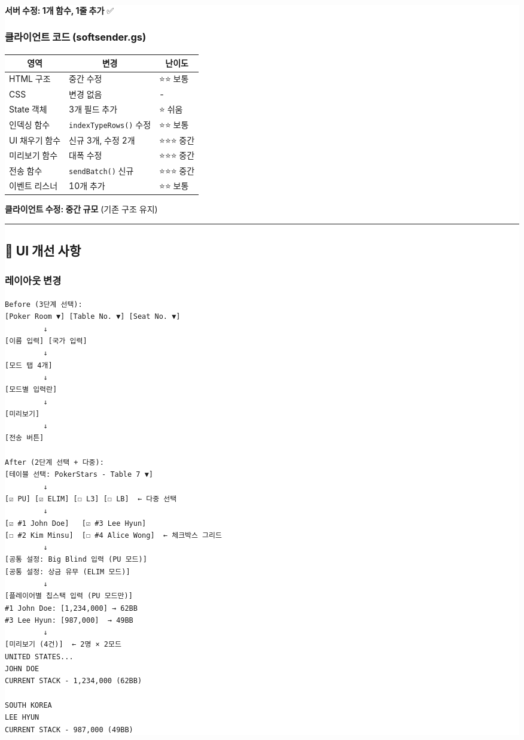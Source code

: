 **서버 수정: 1개 함수, 1줄 추가** ✅

### 클라이언트 코드 (softsender.gs)
| 영역 | 변경 | 난이도 |
|------|------|--------|
| HTML 구조 | 중간 수정 | ⭐⭐ 보통 |
| CSS | 변경 없음 | - |
| State 객체 | 3개 필드 추가 | ⭐ 쉬움 |
| 인덱싱 함수 | `indexTypeRows()` 수정 | ⭐⭐ 보통 |
| UI 채우기 함수 | 신규 3개, 수정 2개 | ⭐⭐⭐ 중간 |
| 미리보기 함수 | 대폭 수정 | ⭐⭐⭐ 중간 |
| 전송 함수 | `sendBatch()` 신규 | ⭐⭐⭐ 중간 |
| 이벤트 리스너 | 10개 추가 | ⭐⭐ 보통 |

**클라이언트 수정: 중간 규모** (기존 구조 유지)

---

## 🎨 UI 개선 사항

### 레이아웃 변경
```
Before (3단계 선택):
[Poker Room ▼] [Table No. ▼] [Seat No. ▼]
         ↓
[이름 입력] [국가 입력]
         ↓
[모드 탭 4개]
         ↓
[모드별 입력란]
         ↓
[미리보기]
         ↓
[전송 버튼]

After (2단계 선택 + 다중):
[테이블 선택: PokerStars - Table 7 ▼]
         ↓
[☑ PU] [☑ ELIM] [☐ L3] [☐ LB]  ← 다중 선택
         ↓
[☑ #1 John Doe]   [☑ #3 Lee Hyun]
[☐ #2 Kim Minsu]  [☐ #4 Alice Wong]  ← 체크박스 그리드
         ↓
[공통 설정: Big Blind 입력 (PU 모드)]
[공통 설정: 상금 유무 (ELIM 모드)]
         ↓
[플레이어별 칩스택 입력 (PU 모드만)]
#1 John Doe: [1,234,000] → 62BB
#3 Lee Hyun: [987,000]  → 49BB
         ↓
[미리보기 (4건)]  ← 2명 × 2모드
UNITED STATES...
JOHN DOE
CURRENT STACK - 1,234,000 (62BB)

SOUTH KOREA
LEE HYUN
CURRENT STACK - 987,000 (49BB)
```